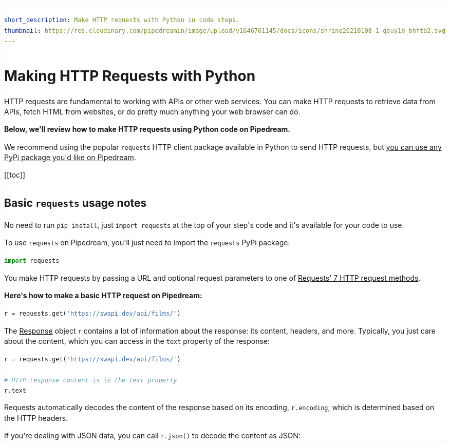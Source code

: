 ```yaml
---
short_description: Make HTTP requests with Python in code steps.
thumbnail: https://res.cloudinary.com/pipedreamin/image/upload/v1646761145/docs/icons/shrine20210108-1-qsuy1b_bhftb2.svg
---
```


# Making HTTP Requests with Python

HTTP requests are fundamental to working with APIs or other web services. You can make HTTP requests to retrieve data from APIs, fetch HTML from websites, or do pretty much anything your web browser can do.

**Below, we'll review how to make HTTP requests using Python code on Pipedream.**

We recommend using the popular `requests` HTTP client package available in Python to send HTTP requests, but [you can use any PyPi package you'd like on Pipedream](/code/python/#using-third-party-packages).

[[toc]]

## Basic `requests` usage notes

No need to run `pip install`, just `import requests` at the top of your step's code and it's available for your code to use.

To use `requests` on Pipedream, you'll just need to import the `requests` PyPi package:

```python
import requests
```

You make HTTP requests by passing a URL and optional request parameters to one of [Requests' 7 HTTP request methods](https://requests.readthedocs.io/en/latest/api/#main-interface).

**Here's how to make a basic HTTP request on Pipedream:**

```python
r = requests.get('https://swapi.dev/api/films/')
```

The [Response](https://requests.readthedocs.io/en/latest/api/#requests.Response) object `r` contains a lot of information about the response: its content, headers, and more. Typically, you just care about the content, which you can access in the `text` property of the response:

```python
r = requests.get('https://swapi.dev/api/films/')

# HTTP response content is in the text property
r.text
```

Requests automatically decodes the content of the response based on its encoding, `r.encoding`, which is determined based on the HTTP headers.

If you're dealing with JSON data, you can call `r.json()` to decode the content as JSON:
